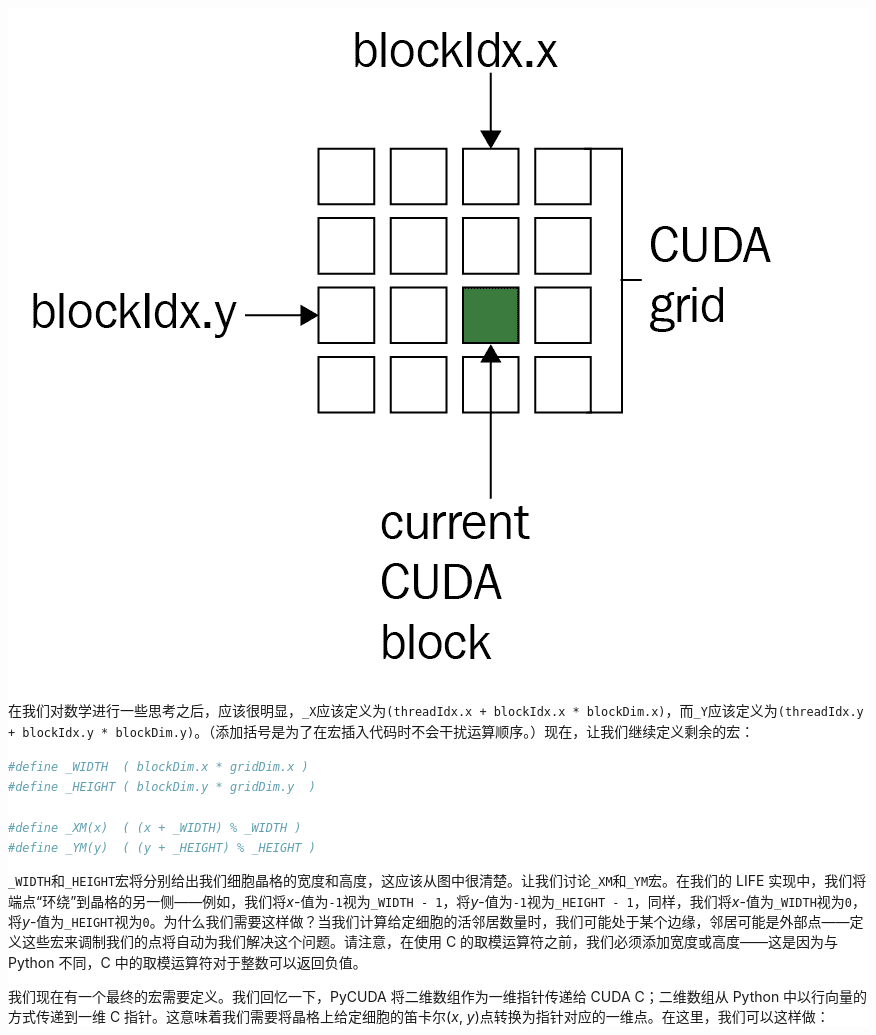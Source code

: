 ![](img/45159b32-9f17-4a39-a50f-0e4bfb47b1f2.png)

在我们对数学进行一些思考之后，应该很明显，`_X`应该定义为`(threadIdx.x + blockIdx.x * blockDim.x)`，而`_Y`应该定义为`(threadIdx.y + blockIdx.y * blockDim.y)`。（添加括号是为了在宏插入代码时不会干扰运算顺序。）现在，让我们继续定义剩余的宏：

```py
#define _WIDTH  ( blockDim.x * gridDim.x )
#define _HEIGHT ( blockDim.y * gridDim.y  )

#define _XM(x)  ( (x + _WIDTH) % _WIDTH )
#define _YM(y)  ( (y + _HEIGHT) % _HEIGHT )
```

`_WIDTH`和`_HEIGHT`宏将分别给出我们细胞晶格的宽度和高度，这应该从图中很清楚。让我们讨论`_XM`和`_YM`宏。在我们的 LIFE 实现中，我们将端点“环绕”到晶格的另一侧——例如，我们将*x*-值为`-1`视为`_WIDTH - 1`，将*y*-值为`-1`视为`_HEIGHT - 1`，同样，我们将*x*-值为`_WIDTH`视为`0`，将*y*-值为`_HEIGHT`视为`0`。为什么我们需要这样做？当我们计算给定细胞的活邻居数量时，我们可能处于某个边缘，邻居可能是外部点——定义这些宏来调制我们的点将自动为我们解决这个问题。请注意，在使用 C 的取模运算符之前，我们必须添加宽度或高度——这是因为与 Python 不同，C 中的取模运算符对于整数可以返回负值。

我们现在有一个最终的宏需要定义。我们回忆一下，PyCUDA 将二维数组作为一维指针传递给 CUDA C；二维数组从 Python 中以行向量的方式传递到一维 C 指针。这意味着我们需要将晶格上给定细胞的笛卡尔(*x*, *y*)点转换为指针对应的一维点。在这里，我们可以这样做：

